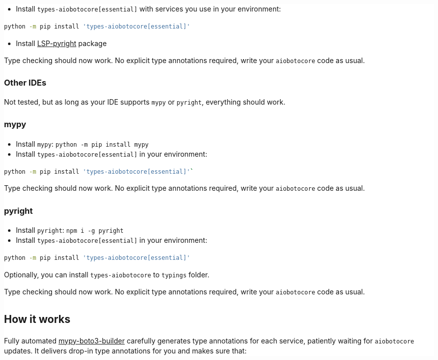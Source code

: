 - Install `types-aiobotocore[essential]` with services you use in your
  environment:

```bash
python -m pip install 'types-aiobotocore[essential]'
```

- Install [LSP-pyright](https://github.com/sublimelsp/LSP-pyright) package

Type checking should now work. No explicit type annotations required, write
your `aiobotocore` code as usual.

<a id="other-ides"></a>

### Other IDEs

Not tested, but as long as your IDE supports `mypy` or `pyright`, everything
should work.

<a id="mypy"></a>

### mypy

- Install `mypy`: `python -m pip install mypy`
- Install `types-aiobotocore[essential]` in your environment:

```bash
python -m pip install 'types-aiobotocore[essential]'`
```

Type checking should now work. No explicit type annotations required, write
your `aiobotocore` code as usual.

<a id="pyright"></a>

### pyright

- Install `pyright`: `npm i -g pyright`
- Install `types-aiobotocore[essential]` in your environment:

```bash
python -m pip install 'types-aiobotocore[essential]'
```

Optionally, you can install `types-aiobotocore` to `typings` folder.

Type checking should now work. No explicit type annotations required, write
your `aiobotocore` code as usual.

<a id="how-it-works"></a>

## How it works

Fully automated
[mypy-boto3-builder](https://github.com/youtype/mypy_boto3_builder) carefully
generates type annotations for each service, patiently waiting for
`aiobotocore` updates. It delivers drop-in type annotations for you and makes
sure that:
